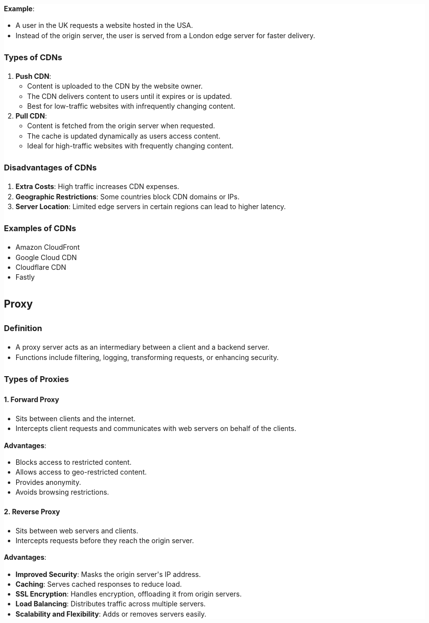 **Example**:
- A user in the UK requests a website hosted in the USA.
- Instead of the origin server, the user is served from a London edge server for faster delivery.

### Types of CDNs
1. **Push CDN**:
   - Content is uploaded to the CDN by the website owner.
   - The CDN delivers content to users until it expires or is updated.
   - Best for low-traffic websites with infrequently changing content.
2. **Pull CDN**:
   - Content is fetched from the origin server when requested.
   - The cache is updated dynamically as users access content.
   - Ideal for high-traffic websites with frequently changing content.

### Disadvantages of CDNs
1. **Extra Costs**: High traffic increases CDN expenses.
2. **Geographic Restrictions**: Some countries block CDN domains or IPs.
3. **Server Location**: Limited edge servers in certain regions can lead to higher latency.

### Examples of CDNs
- Amazon CloudFront
- Google Cloud CDN
- Cloudflare CDN
- Fastly

## Proxy

### Definition
- A proxy server acts as an intermediary between a client and a backend server.
- Functions include filtering, logging, transforming requests, or enhancing security.

### Types of Proxies

#### 1. Forward Proxy
- Sits between clients and the internet.
- Intercepts client requests and communicates with web servers on behalf of the clients.

**Advantages**:
- Blocks access to restricted content.
- Allows access to geo-restricted content.
- Provides anonymity.
- Avoids browsing restrictions.

#### 2. Reverse Proxy
- Sits between web servers and clients.
- Intercepts requests before they reach the origin server.

**Advantages**:
- **Improved Security**: Masks the origin server's IP address.
- **Caching**: Serves cached responses to reduce load.
- **SSL Encryption**: Handles encryption, offloading it from origin servers.
- **Load Balancing**: Distributes traffic across multiple servers.
- **Scalability and Flexibility**: Adds or removes servers easily.
